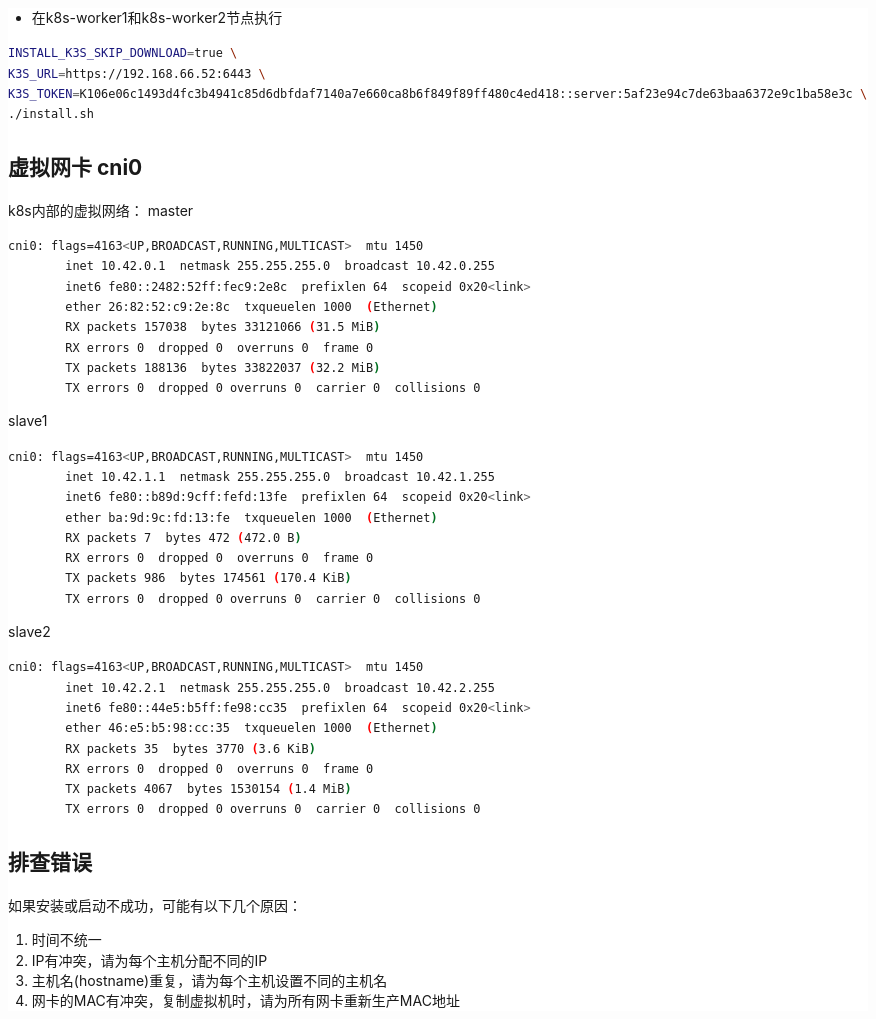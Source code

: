 - 在k8s-worker1和k8s-worker2节点执行
```bash
INSTALL_K3S_SKIP_DOWNLOAD=true \
K3S_URL=https://192.168.66.52:6443 \
K3S_TOKEN=K106e06c1493d4fc3b4941c85d6dbfdaf7140a7e660ca8b6f849f89ff480c4ed418::server:5af23e94c7de63baa6372e9c1ba58e3c \
./install.sh
```

## 虚拟网卡 cni0
k8s内部的虚拟网络：
master
```bash
cni0: flags=4163<UP,BROADCAST,RUNNING,MULTICAST>  mtu 1450
        inet 10.42.0.1  netmask 255.255.255.0  broadcast 10.42.0.255
        inet6 fe80::2482:52ff:fec9:2e8c  prefixlen 64  scopeid 0x20<link>
        ether 26:82:52:c9:2e:8c  txqueuelen 1000  (Ethernet)
        RX packets 157038  bytes 33121066 (31.5 MiB)
        RX errors 0  dropped 0  overruns 0  frame 0
        TX packets 188136  bytes 33822037 (32.2 MiB)
        TX errors 0  dropped 0 overruns 0  carrier 0  collisions 0
```
slave1
```bash
cni0: flags=4163<UP,BROADCAST,RUNNING,MULTICAST>  mtu 1450
        inet 10.42.1.1  netmask 255.255.255.0  broadcast 10.42.1.255
        inet6 fe80::b89d:9cff:fefd:13fe  prefixlen 64  scopeid 0x20<link>
        ether ba:9d:9c:fd:13:fe  txqueuelen 1000  (Ethernet)
        RX packets 7  bytes 472 (472.0 B)
        RX errors 0  dropped 0  overruns 0  frame 0
        TX packets 986  bytes 174561 (170.4 KiB)
        TX errors 0  dropped 0 overruns 0  carrier 0  collisions 0
```
slave2
```bash
cni0: flags=4163<UP,BROADCAST,RUNNING,MULTICAST>  mtu 1450
        inet 10.42.2.1  netmask 255.255.255.0  broadcast 10.42.2.255
        inet6 fe80::44e5:b5ff:fe98:cc35  prefixlen 64  scopeid 0x20<link>
        ether 46:e5:b5:98:cc:35  txqueuelen 1000  (Ethernet)
        RX packets 35  bytes 3770 (3.6 KiB)
        RX errors 0  dropped 0  overruns 0  frame 0
        TX packets 4067  bytes 1530154 (1.4 MiB)
        TX errors 0  dropped 0 overruns 0  carrier 0  collisions 0
```
## 排查错误
如果安装或启动不成功，可能有以下几个原因：

1. 时间不统一
2. IP有冲突，请为每个主机分配不同的IP
3. 主机名(hostname)重复，请为每个主机设置不同的主机名
4. 网卡的MAC有冲突，复制虚拟机时，请为所有网卡重新生产MAC地址
